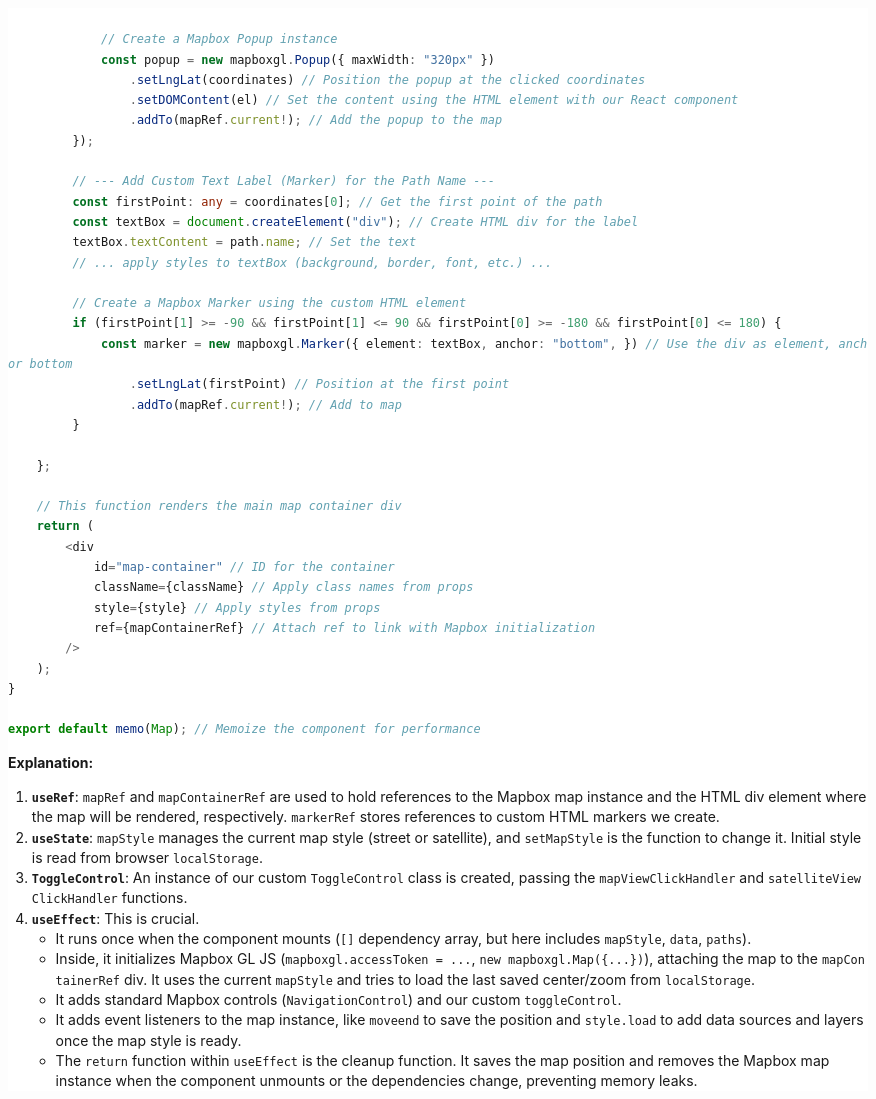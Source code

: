 ```typescript

             // Create a Mapbox Popup instance
             const popup = new mapboxgl.Popup({ maxWidth: "320px" })
                 .setLngLat(coordinates) // Position the popup at the clicked coordinates
                 .setDOMContent(el) // Set the content using the HTML element with our React component
                 .addTo(mapRef.current!); // Add the popup to the map
         });

         // --- Add Custom Text Label (Marker) for the Path Name ---
         const firstPoint: any = coordinates[0]; // Get the first point of the path
         const textBox = document.createElement("div"); // Create HTML div for the label
         textBox.textContent = path.name; // Set the text
         // ... apply styles to textBox (background, border, font, etc.) ...

         // Create a Mapbox Marker using the custom HTML element
         if (firstPoint[1] >= -90 && firstPoint[1] <= 90 && firstPoint[0] >= -180 && firstPoint[0] <= 180) {
             const marker = new mapboxgl.Marker({ element: textBox, anchor: "bottom", }) // Use the div as element, anchor bottom
                 .setLngLat(firstPoint) // Position at the first point
                 .addTo(mapRef.current!); // Add to map
         }

    };

    // This function renders the main map container div
    return (
        <div
            id="map-container" // ID for the container
            className={className} // Apply class names from props
            style={style} // Apply styles from props
            ref={mapContainerRef} // Attach ref to link with Mapbox initialization
        />
    );
}

export default memo(Map); // Memoize the component for performance
```

**Explanation:**

1.  **`useRef`**: `mapRef` and `mapContainerRef` are used to hold references to the Mapbox map instance and the HTML div element where the map will be rendered, respectively. `markerRef` stores references to custom HTML markers we create.
2.  **`useState`**: `mapStyle` manages the current map style (street or satellite), and `setMapStyle` is the function to change it. Initial style is read from browser `localStorage`.
3.  **`ToggleControl`**: An instance of our custom `ToggleControl` class is created, passing the `mapViewClickHandler` and `satelliteViewClickHandler` functions.
4.  **`useEffect`**: This is crucial.
    *   It runs once when the component mounts (`[]` dependency array, but here includes `mapStyle`, `data`, `paths`).
    *   Inside, it initializes Mapbox GL JS (`mapboxgl.accessToken = ...`, `new mapboxgl.Map({...})`), attaching the map to the `mapContainerRef` div. It uses the current `mapStyle` and tries to load the last saved center/zoom from `localStorage`.
    *   It adds standard Mapbox controls (`NavigationControl`) and our custom `toggleControl`.
    *   It adds event listeners to the map instance, like `moveend` to save the position and `style.load` to add data sources and layers once the map style is ready.
    *   The `return` function within `useEffect` is the cleanup function. It saves the map position and removes the Mapbox map instance when the component unmounts or the dependencies change, preventing memory leaks.